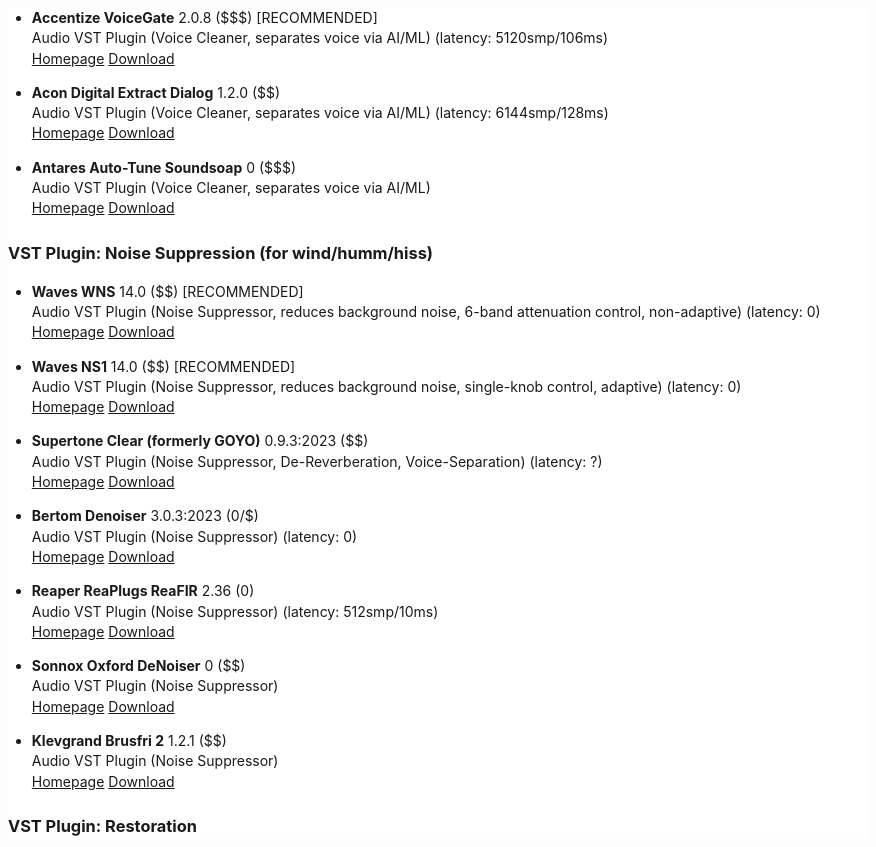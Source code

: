 - **Accentize VoiceGate** 2.0.8 ($$$) [RECOMMENDED]<br/>
  Audio VST Plugin (Voice Cleaner, separates voice via AI/ML) (latency: 5120smp/106ms)<br/>
  [Homepage](https://www.accentize.com/voicegate/)
  [Download](https://www.accentize.com/voicegate/)

- **Acon Digital Extract Dialog** 1.2.0 ($$)<br/>
  Audio VST Plugin (Voice Cleaner, separates voice via AI/ML) (latency: 6144smp/128ms)<br/>
  [Homepage](https://acondigital.de/produkte/extract-dialogue/)
  [Download](https://acondigital.de/produkte/extract-dialogue/)

- **Antares Auto-Tune Soundsoap** 0 ($$$)<br/>
  Audio VST Plugin (Voice Cleaner, separates voice via AI/ML)<br/>
  [Homepage](https://www.antarestech.com/product/auto-tune-soundsoap/)
  [Download](https://www.antarestech.com/product/auto-tune-soundsoap/)

### VST Plugin: Noise Suppression (for wind/humm/hiss)

- **Waves WNS** 14.0 ($$) [RECOMMENDED]<br/>
  Audio VST Plugin (Noise Suppressor, reduces background noise, 6-band attenuation control, non-adaptive) (latency: 0)<br/>
  [Homepage](https://www.waves.com/plugins/ns1-noise-suppressor)
  [Download](https://www.waves.com/plugins/ns1-noise-suppressor)

- **Waves NS1** 14.0 ($$) [RECOMMENDED]<br/>
  Audio VST Plugin (Noise Suppressor, reduces background noise, single-knob control, adaptive) (latency: 0)<br/>
  [Homepage](https://www.waves.com/plugins/ns1-noise-suppressor)
  [Download](https://www.waves.com/plugins/ns1-noise-suppressor)

- **Supertone Clear (formerly GOYO)** 0.9.3:2023 ($$)<br/>
  Audio VST Plugin (Noise Suppressor, De-Reverberation, Voice-Separation) (latency: ?)<br/>
  [Homepage](https://goyo.app/)
  [Download](https://goyo.app/)

- **Bertom Denoiser** 3.0.3:2023 (0/$)<br/>
  Audio VST Plugin (Noise Suppressor) (latency: 0)<br/>
  [Homepage](https://bertomaudio.com/denoiser-classic.html)
  [Download](https://bertomaudio.com/denoiser-classic.html)

- **Reaper ReaPlugs ReaFIR** 2.36 (0)<br/>
  Audio VST Plugin (Noise Suppressor) (latency: 512smp/10ms)<br/>
  [Homepage](https://www.reaper.fm/reaplugs/)
  [Download](https://www.reaper.fm/reaplugs/reaplugs236_x64-install.exe)

- **Sonnox Oxford DeNoiser** 0 ($$)<br/>
  Audio VST Plugin (Noise Suppressor)<br/>
  [Homepage](https://www.sonnox.com/plugin/oxford-denoiser)
  [Download](https://www.sonnox.com/plugin/oxford-denoiser)

- **Klevgrand Brusfri 2** 1.2.1 ($$)<br/>
  Audio VST Plugin (Noise Suppressor)<br/>
  [Homepage](https://klevgrand.com/products/brusfri)
  [Download](https://s3-us-west-1.amazonaws.com/klevdata/plugins/brusfri/brusfri_1_2_1_win.zip)

### VST Plugin: Restoration

